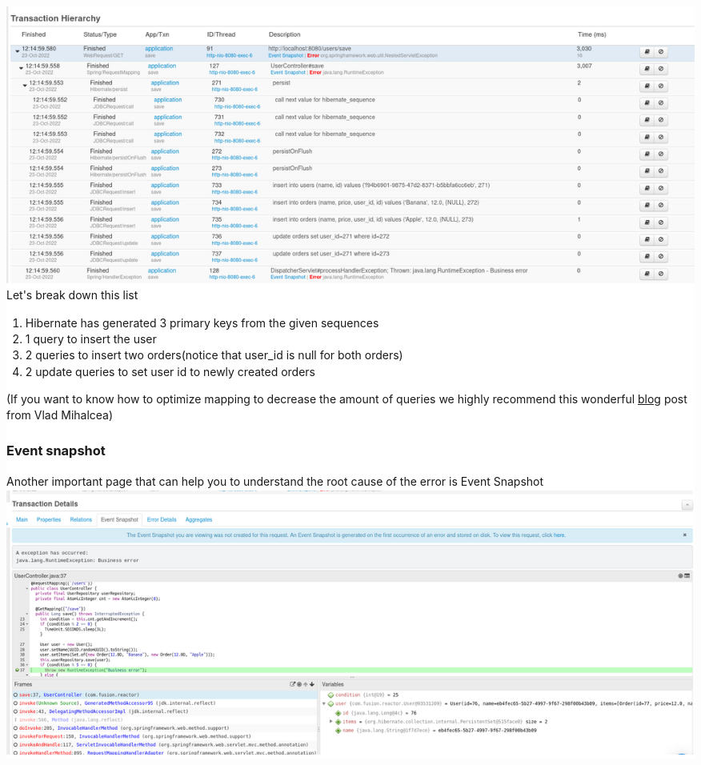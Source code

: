 ![Relations](relations.png)
Let's break down this list

1. Hibernate has generated 3 primary keys from the given sequences
2. 1 query to insert the user
3. 2 queries to insert two orders(notice that user_id is null for both orders)
4. 2 update queries to set user id to newly created orders

(If you want to know how to optimize mapping to decrease the amount of queries
we
highly recommend this
wonderful [blog](https://vladmihalcea.com/the-best-way-to-map-a-onetomany-association-with-jpa-and-hibernate/)
post from Vlad Mihalcea)

### Event snapshot

Another important page that can help you to understand the root cause of the
error is Event Snapshot
![Event snap](event-snap.png)

